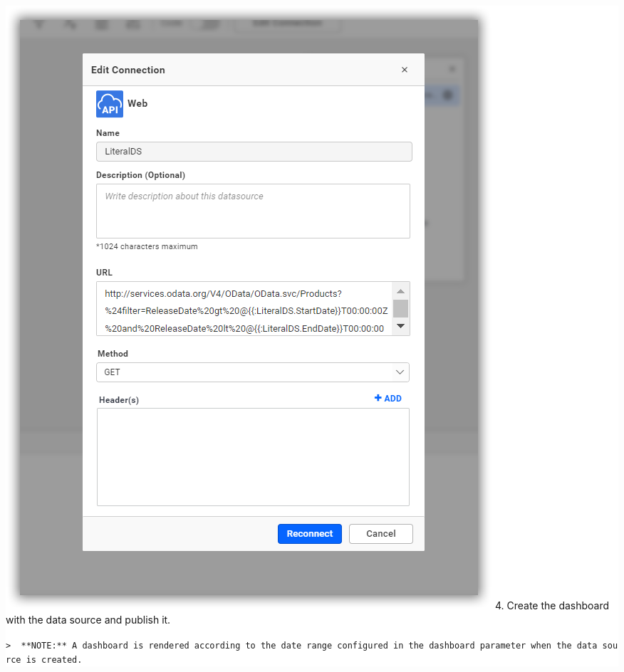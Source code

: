    ![Data preview](/static/assets/working-with-datasource/data-connectors/images/LiveWeb/web3.png)
4. Create the dashboard with the data source and publish it.

    >  **NOTE:** A dashboard is rendered according to the date range configured in the dashboard parameter when the data source is created.
